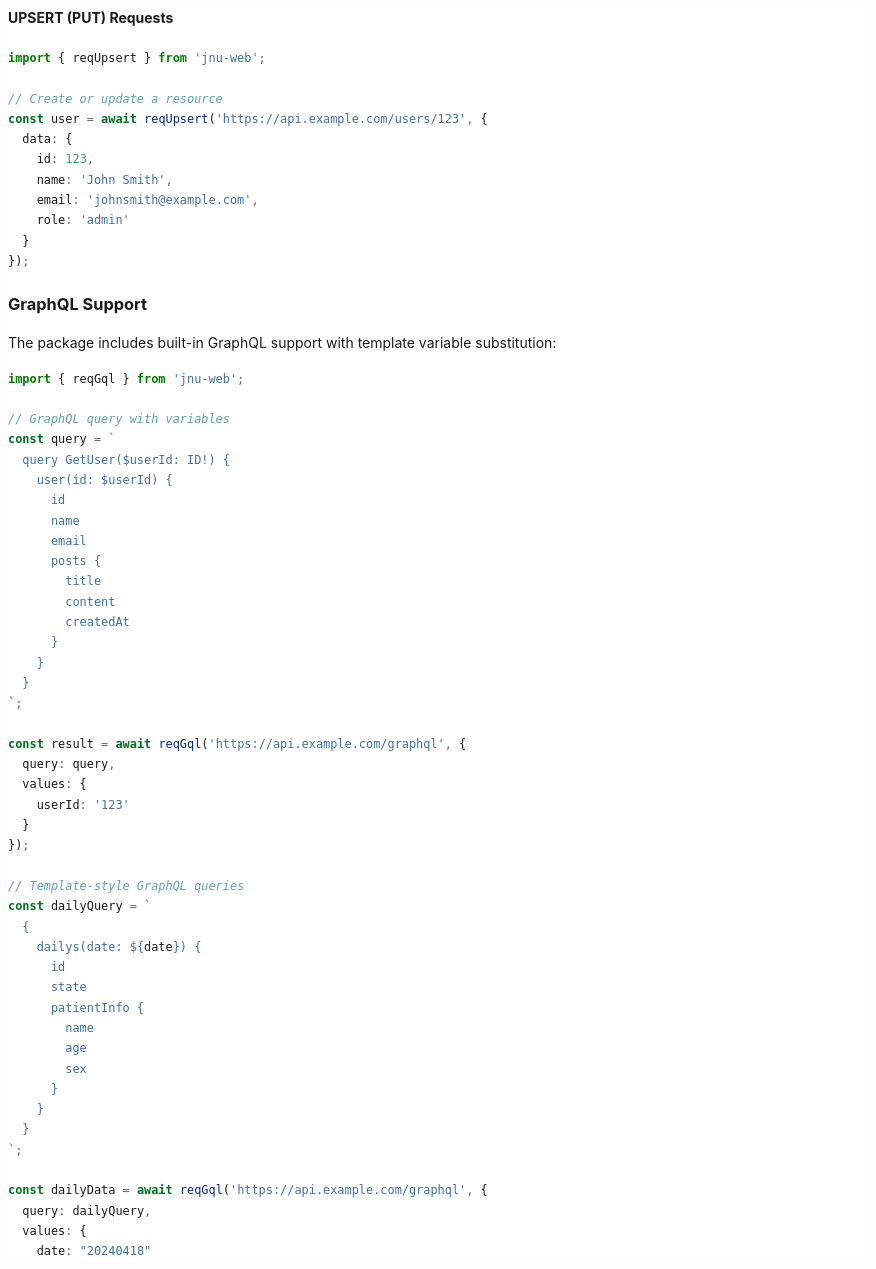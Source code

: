 #### UPSERT (PUT) Requests

```typescript
import { reqUpsert } from 'jnu-web';

// Create or update a resource
const user = await reqUpsert('https://api.example.com/users/123', {
  data: {
    id: 123,
    name: 'John Smith',
    email: 'johnsmith@example.com',
    role: 'admin'
  }
});
```

### GraphQL Support

The package includes built-in GraphQL support with template variable substitution:

```typescript
import { reqGql } from 'jnu-web';

// GraphQL query with variables
const query = `
  query GetUser($userId: ID!) {
    user(id: $userId) {
      id
      name
      email
      posts {
        title
        content
        createdAt
      }
    }
  }
`;

const result = await reqGql('https://api.example.com/graphql', {
  query: query,
  values: {
    userId: '123'
  }
});

// Template-style GraphQL queries
const dailyQuery = `
  {
    dailys(date: ${date}) {
      id
      state
      patientInfo {
        name
        age
        sex
      }
    }
  }
`;

const dailyData = await reqGql('https://api.example.com/graphql', {
  query: dailyQuery,
  values: {
    date: "20240418"
```